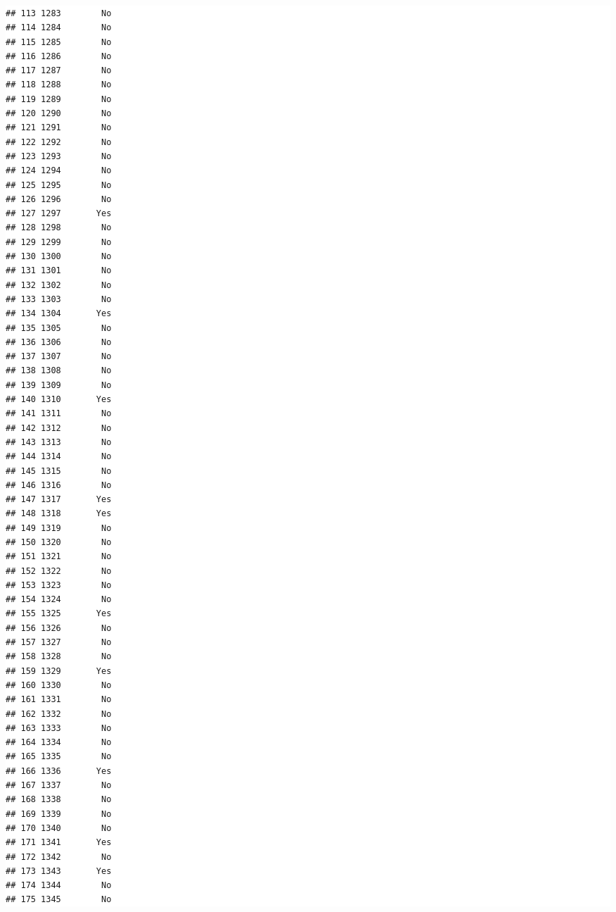 ```
## 113 1283        No
## 114 1284        No
## 115 1285        No
## 116 1286        No
## 117 1287        No
## 118 1288        No
## 119 1289        No
## 120 1290        No
## 121 1291        No
## 122 1292        No
## 123 1293        No
## 124 1294        No
## 125 1295        No
## 126 1296        No
## 127 1297       Yes
## 128 1298        No
## 129 1299        No
## 130 1300        No
## 131 1301        No
## 132 1302        No
## 133 1303        No
## 134 1304       Yes
## 135 1305        No
## 136 1306        No
## 137 1307        No
## 138 1308        No
## 139 1309        No
## 140 1310       Yes
## 141 1311        No
## 142 1312        No
## 143 1313        No
## 144 1314        No
## 145 1315        No
## 146 1316        No
## 147 1317       Yes
## 148 1318       Yes
## 149 1319        No
## 150 1320        No
## 151 1321        No
## 152 1322        No
## 153 1323        No
## 154 1324        No
## 155 1325       Yes
## 156 1326        No
## 157 1327        No
## 158 1328        No
## 159 1329       Yes
## 160 1330        No
## 161 1331        No
## 162 1332        No
## 163 1333        No
## 164 1334        No
## 165 1335        No
## 166 1336       Yes
## 167 1337        No
## 168 1338        No
## 169 1339        No
## 170 1340        No
## 171 1341       Yes
## 172 1342        No
## 173 1343       Yes
## 174 1344        No
## 175 1345        No
```